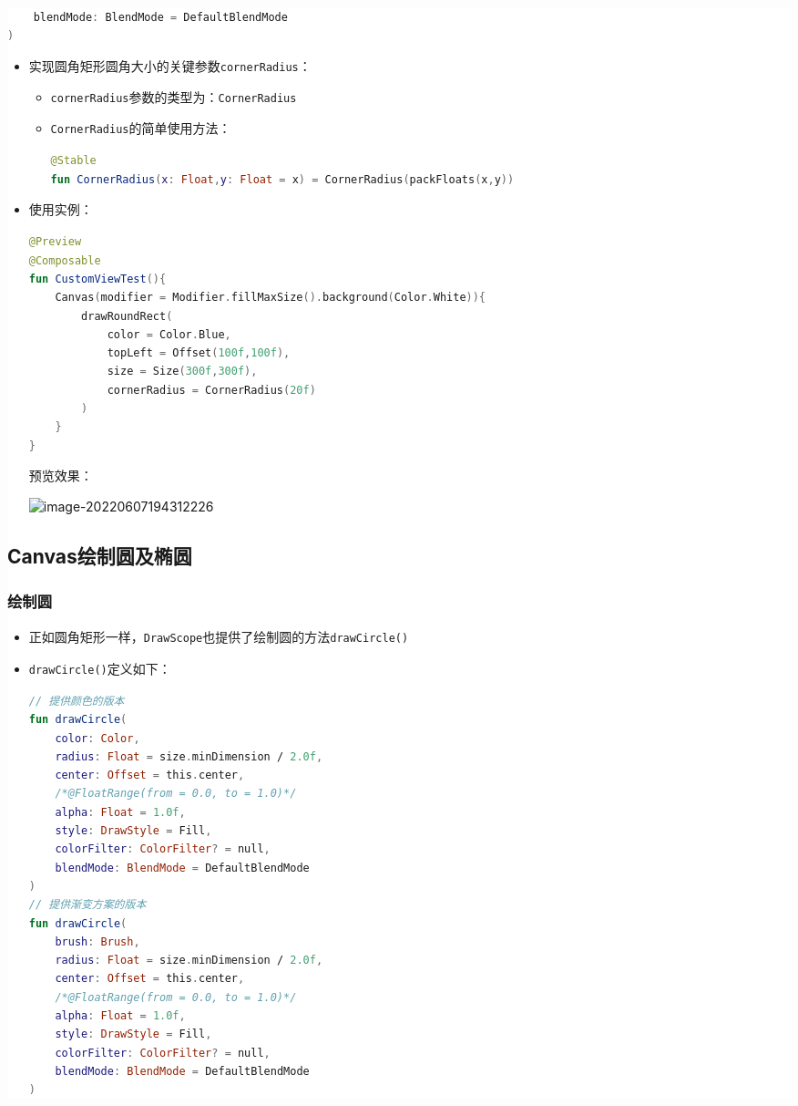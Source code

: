   ```kotlin
      blendMode: BlendMode = DefaultBlendMode
  )
  ```

- 实现圆角矩形圆角大小的关键参数`cornerRadius`：

  - `cornerRadius`参数的类型为：``CornerRadius``

  - `CornerRadius`的简单使用方法：

    ```kotlin
    @Stable
    fun CornerRadius(x: Float,y: Float = x) = CornerRadius(packFloats(x,y))
    ```

- 使用实例：

  ```kotlin
  @Preview
  @Composable
  fun CustomViewTest(){
      Canvas(modifier = Modifier.fillMaxSize().background(Color.White)){
          drawRoundRect(
              color = Color.Blue,
              topLeft = Offset(100f,100f),
              size = Size(300f,300f),
              cornerRadius = CornerRadius(20f)
          )
      }
  }
  ```

  预览效果：

  ![image-20220607194312226](https://raw.githubusercontent.com/CoderWDD/myImages/main/blog_images/image-20220607194312226.png)

## Canvas绘制圆及椭圆

### 绘制圆

- 正如圆角矩形一样，`DrawScope`也提供了绘制圆的方法`drawCircle()`

- `drawCircle()`定义如下：

  ```kotlin
  // 提供颜色的版本
  fun drawCircle(
      color: Color,
      radius: Float = size.minDimension / 2.0f,
      center: Offset = this.center,
      /*@FloatRange(from = 0.0, to = 1.0)*/
      alpha: Float = 1.0f,
      style: DrawStyle = Fill,
      colorFilter: ColorFilter? = null,
      blendMode: BlendMode = DefaultBlendMode
  )
  // 提供渐变方案的版本
  fun drawCircle(
      brush: Brush,
      radius: Float = size.minDimension / 2.0f,
      center: Offset = this.center,
      /*@FloatRange(from = 0.0, to = 1.0)*/
      alpha: Float = 1.0f,
      style: DrawStyle = Fill,
      colorFilter: ColorFilter? = null,
      blendMode: BlendMode = DefaultBlendMode
  )
  ```